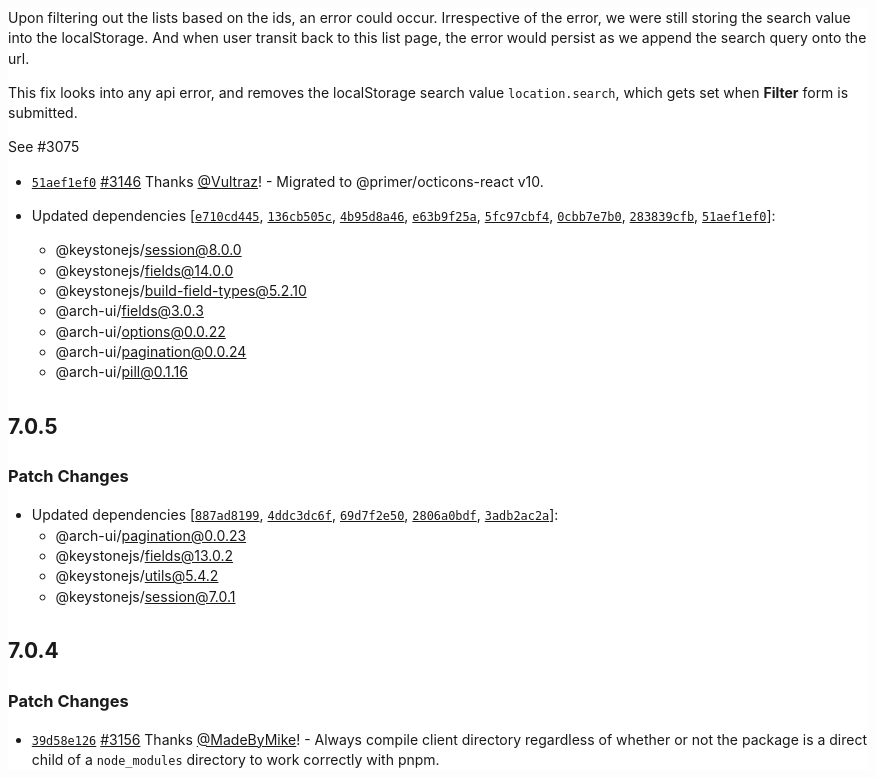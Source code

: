   Upon filtering out the lists based on the ids, an error could occur. Irrespective of the error, we were still storing the search value into the localStorage.
  And when user transit back to this list page, the error would persist as we append the search query onto the url.

  This fix looks into any api error, and removes the localStorage search value `location.search`, which gets set when **Filter** form is submitted.

  See #3075

* [`51aef1ef0`](https://github.com/keystonejs/keystone/commit/51aef1ef06a89422e89a6118b7820848d5970669) [#3146](https://github.com/keystonejs/keystone/pull/3146) Thanks [@Vultraz](https://github.com/Vultraz)! - Migrated to @primer/octicons-react v10.

* Updated dependencies [[`e710cd445`](https://github.com/keystonejs/keystone/commit/e710cd445bfb71317ca38622cc3795da61d13dff), [`136cb505c`](https://github.com/keystonejs/keystone/commit/136cb505ce11931de7fc470debe438e335588781), [`4b95d8a46`](https://github.com/keystonejs/keystone/commit/4b95d8a46d53d32b2873e350716311441cd37262), [`e63b9f25a`](https://github.com/keystonejs/keystone/commit/e63b9f25adb64cecf0f65c6f97fe30c95e483996), [`5fc97cbf4`](https://github.com/keystonejs/keystone/commit/5fc97cbf4489587a3a8cb38c04ba81fc2cb1fc5a), [`0cbb7e7b0`](https://github.com/keystonejs/keystone/commit/0cbb7e7b096c2a99685631a601fce7273d03cc70), [`283839cfb`](https://github.com/keystonejs/keystone/commit/283839cfb84f80818dd85699e011eee4775e550d), [`51aef1ef0`](https://github.com/keystonejs/keystone/commit/51aef1ef06a89422e89a6118b7820848d5970669)]:
  - @keystonejs/session@8.0.0
  - @keystonejs/fields@14.0.0
  - @keystonejs/build-field-types@5.2.10
  - @arch-ui/fields@3.0.3
  - @arch-ui/options@0.0.22
  - @arch-ui/pagination@0.0.24
  - @arch-ui/pill@0.1.16

## 7.0.5

### Patch Changes

- Updated dependencies [[`887ad8199`](https://github.com/keystonejs/keystone/commit/887ad8199aa5c32a3db8588104f4548c90aa106c), [`4ddc3dc6f`](https://github.com/keystonejs/keystone/commit/4ddc3dc6f87c192627d00db85a1080411400eeb5), [`69d7f2e50`](https://github.com/keystonejs/keystone/commit/69d7f2e50ef2325c0d3b02b8bb5c310590796fed), [`2806a0bdf`](https://github.com/keystonejs/keystone/commit/2806a0bdfd65429e7c44ed070983f121d6934955), [`3adb2ac2a`](https://github.com/keystonejs/keystone/commit/3adb2ac2ac4ab65636ffea1b2b1f7044410c2b8b)]:
  - @arch-ui/pagination@0.0.23
  - @keystonejs/fields@13.0.2
  - @keystonejs/utils@5.4.2
  - @keystonejs/session@7.0.1

## 7.0.4

### Patch Changes

- [`39d58e126`](https://github.com/keystonejs/keystone/commit/39d58e1261f4a6f4b736da59690c8617e61376b1) [#3156](https://github.com/keystonejs/keystone/pull/3156) Thanks [@MadeByMike](https://github.com/MadeByMike)! - Always compile client directory regardless of whether or not the package is a direct child of a `node_modules` directory to work correctly with pnpm.
